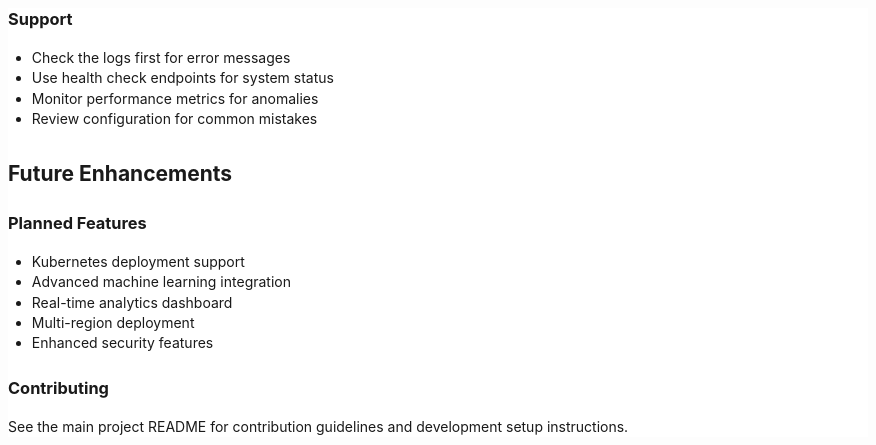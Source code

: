 ### Support
- Check the logs first for error messages
- Use health check endpoints for system status
- Monitor performance metrics for anomalies
- Review configuration for common mistakes

## Future Enhancements

### Planned Features
- Kubernetes deployment support
- Advanced machine learning integration
- Real-time analytics dashboard
- Multi-region deployment
- Enhanced security features

### Contributing
See the main project README for contribution guidelines and development setup instructions.